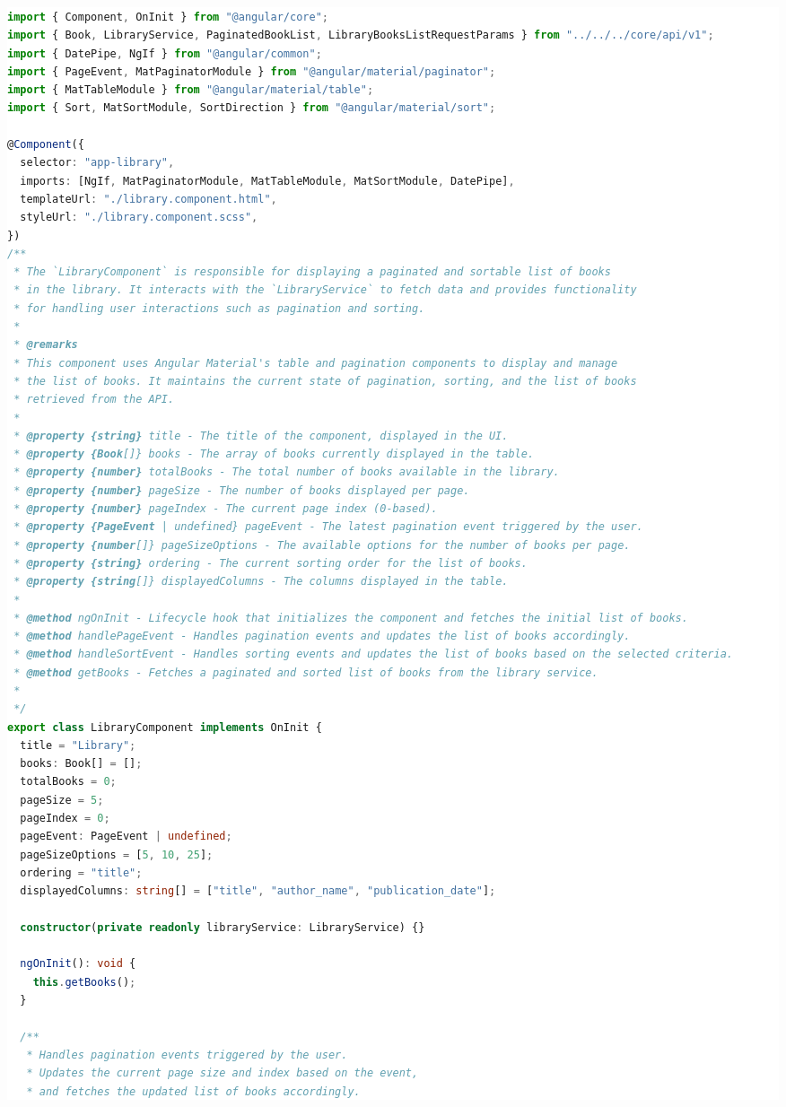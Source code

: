 ```typescript
import { Component, OnInit } from "@angular/core";
import { Book, LibraryService, PaginatedBookList, LibraryBooksListRequestParams } from "../../../core/api/v1";
import { DatePipe, NgIf } from "@angular/common";
import { PageEvent, MatPaginatorModule } from "@angular/material/paginator";
import { MatTableModule } from "@angular/material/table";
import { Sort, MatSortModule, SortDirection } from "@angular/material/sort";

@Component({
  selector: "app-library",
  imports: [NgIf, MatPaginatorModule, MatTableModule, MatSortModule, DatePipe],
  templateUrl: "./library.component.html",
  styleUrl: "./library.component.scss",
})
/**
 * The `LibraryComponent` is responsible for displaying a paginated and sortable list of books
 * in the library. It interacts with the `LibraryService` to fetch data and provides functionality
 * for handling user interactions such as pagination and sorting.
 *
 * @remarks
 * This component uses Angular Material's table and pagination components to display and manage
 * the list of books. It maintains the current state of pagination, sorting, and the list of books
 * retrieved from the API.
 *
 * @property {string} title - The title of the component, displayed in the UI.
 * @property {Book[]} books - The array of books currently displayed in the table.
 * @property {number} totalBooks - The total number of books available in the library.
 * @property {number} pageSize - The number of books displayed per page.
 * @property {number} pageIndex - The current page index (0-based).
 * @property {PageEvent | undefined} pageEvent - The latest pagination event triggered by the user.
 * @property {number[]} pageSizeOptions - The available options for the number of books per page.
 * @property {string} ordering - The current sorting order for the list of books.
 * @property {string[]} displayedColumns - The columns displayed in the table.
 *
 * @method ngOnInit - Lifecycle hook that initializes the component and fetches the initial list of books.
 * @method handlePageEvent - Handles pagination events and updates the list of books accordingly.
 * @method handleSortEvent - Handles sorting events and updates the list of books based on the selected criteria.
 * @method getBooks - Fetches a paginated and sorted list of books from the library service.
 *
 */
export class LibraryComponent implements OnInit {
  title = "Library";
  books: Book[] = [];
  totalBooks = 0;
  pageSize = 5;
  pageIndex = 0;
  pageEvent: PageEvent | undefined;
  pageSizeOptions = [5, 10, 25];
  ordering = "title";
  displayedColumns: string[] = ["title", "author_name", "publication_date"];

  constructor(private readonly libraryService: LibraryService) {}

  ngOnInit(): void {
    this.getBooks();
  }

  /**
   * Handles pagination events triggered by the user.
   * Updates the current page size and index based on the event,
   * and fetches the updated list of books accordingly.
```